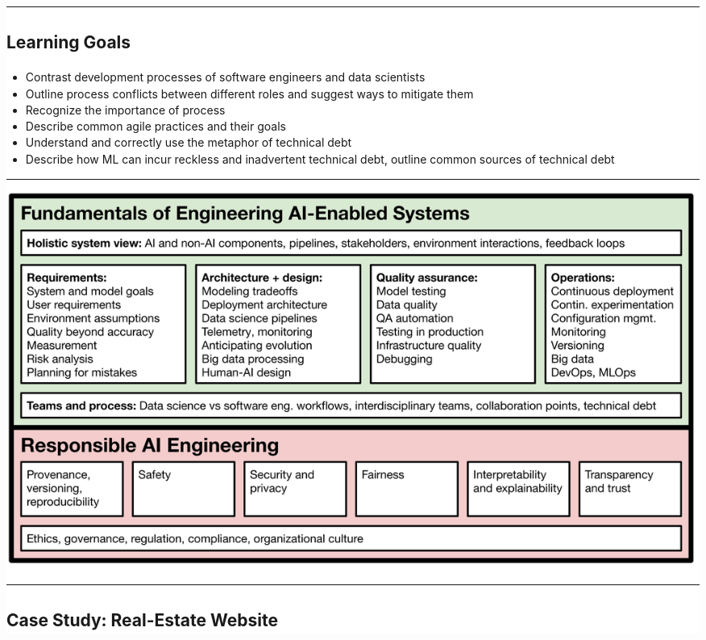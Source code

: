 

----

## Learning Goals

* Contrast development processes of software engineers and data scientists
* Outline process conflicts between different roles and suggest ways to mitigate them
* Recognize the importance of process
* Describe common agile practices and their goals
* Understand and correctly use the metaphor of technical debt
* Describe how ML can incur reckless and inadvertent technical debt, outline common sources of technical debt

----
![Class Overview](overview.svg)


----
## Case Study: Real-Estate Website
